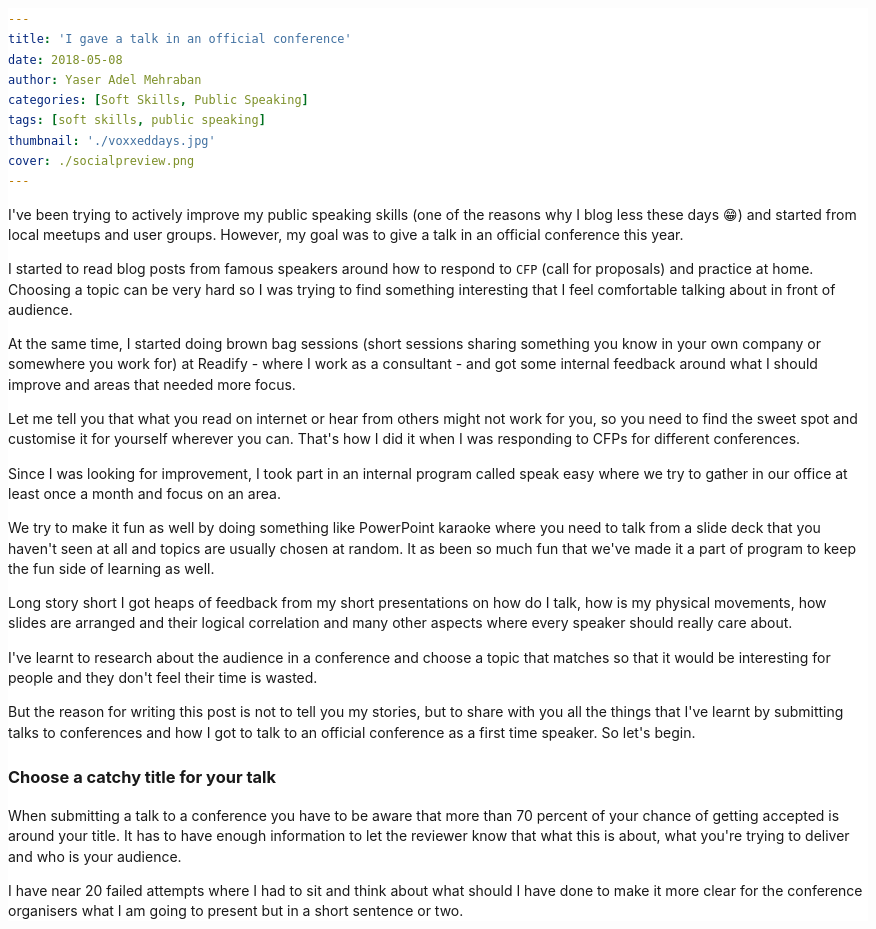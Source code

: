 ```yaml
---
title: 'I gave a talk in an official conference'
date: 2018-05-08
author: Yaser Adel Mehraban
categories: [Soft Skills, Public Speaking]
tags: [soft skills, public speaking]
thumbnail: './voxxeddays.jpg'
cover: ./socialpreview.png
---
```


I've been trying to actively improve my public speaking skills (one of the reasons why I blog less these days 😁) and started from local meetups and user groups. However, my goal was to give a talk in an official conference this year.



I started to read blog posts from famous speakers around how to respond to `CFP` (call for proposals) and practice at home. Choosing a topic can be very hard so I was trying to find something interesting that I feel comfortable talking about in front of audience.

At the same time, I started doing brown bag sessions (short sessions sharing something you know in your own company or somewhere you work for) at Readify - where I work as a consultant - and got some internal feedback around what I should improve and areas that needed more focus.

Let me tell you that what you read on internet or hear from others might not work for you, so you need to find the sweet spot and customise it for yourself wherever you can. That's how I did it when I was responding to CFPs for different conferences.

Since I was looking for improvement, I took part in an internal program called speak easy where we try to gather in our office at least once a month and focus on an area.

We try to make it fun as well by doing something like PowerPoint karaoke where you need to talk from a slide deck that you haven't seen at all and topics are usually chosen at random. It as been so much fun that we've made it a part of program to keep the fun side of learning as well.

Long story short I got heaps of feedback from my short presentations on how do I talk, how is my physical movements, how slides are arranged and their logical correlation and many other aspects where every speaker should really care about.

I've learnt to research about the audience in a conference and choose a topic that matches so that it would be interesting for people and they don't feel their time is wasted.

But the reason for writing this post is not to tell you my stories, but to share with you all the things that I've learnt by submitting talks to conferences and how I got to talk to an official conference as a first time speaker. So let's begin.

### Choose a catchy title for your talk

When submitting a talk to a conference you have to be aware that more than 70 percent of your chance of getting accepted is around your title. It has to have enough information to let the reviewer know that what this is about, what you're trying to deliver and who is your audience.

I have near 20 failed attempts where I had to sit and think about what should I have done to make it more clear for the conference organisers what I am going to present but in a short sentence or two.
